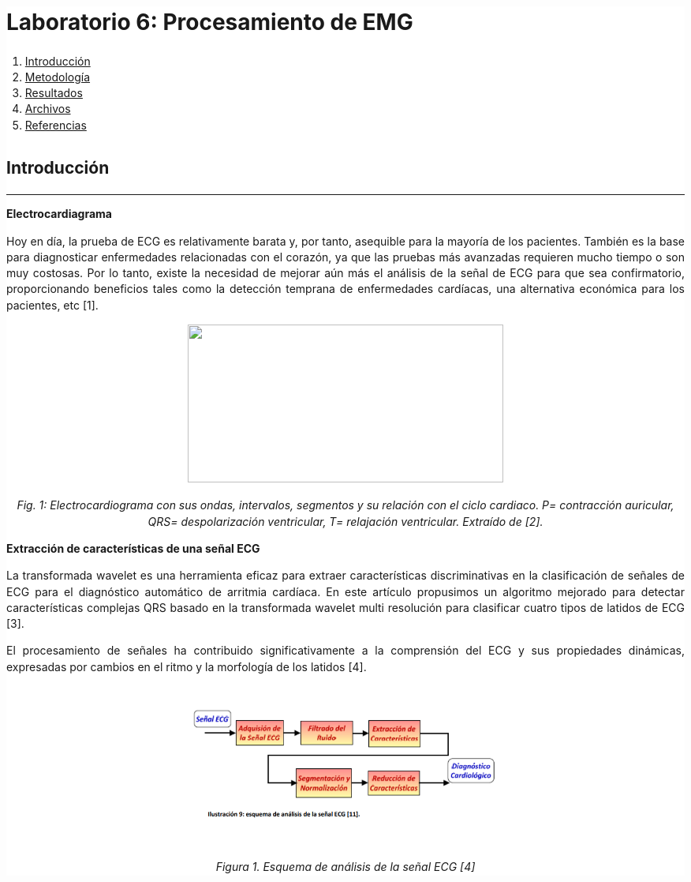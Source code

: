 # Laboratorio 6: Procesamiento de EMG 

1. [Introducción](#intro)
2. [Metodología](#met)
3. [Resultados](#resul)
6. [Archivos](#arch)
7. [Referencias](#ref)


## **Introducción** <a name="intro"></a>
---
**Electrocardiagrama**
<p align="justify"> Hoy en día, la prueba de ECG es relativamente barata y, por tanto, asequible para la mayoría de los pacientes. También es la base para diagnosticar enfermedades relacionadas con el corazón, ya que las pruebas más avanzadas requieren mucho tiempo o son muy costosas. Por lo tanto, existe la necesidad de mejorar aún más el análisis de la señal de ECG para que sea confirmatorio, proporcionando beneficios tales como la detección temprana de enfermedades cardíacas, una alternativa económica para los pacientes, etc [1]. 

<p align="center">
  <img src="img\caaracterísticas.png"  width="400" height="200"> </p>
  <em><p align="center">Fig. 1: Electrocardiograma con sus ondas, intervalos, segmentos y su relación con el ciclo cardiaco. P= contracción auricular, QRS= despolarización ventricular, T= relajación ventricular. Extraído de [2].</p></em> 



**Extracción de características de una señal ECG**
<p align="justify">La transformada wavelet es una herramienta eficaz para extraer características discriminativas en la clasificación de señales de ECG para el diagnóstico automático de arritmia cardíaca. En este artículo propusimos un algoritmo mejorado para detectar características complejas QRS basado en la transformada wavelet multi resolución para clasificar cuatro tipos de latidos de ECG [3].

<p align="justify">El procesamiento de señales ha contribuido significativamente a la comprensión del ECG y sus propiedades dinámicas, expresadas por cambios en el ritmo y la morfología de los latidos [4]. 

<p align="center">
  <img src="img\esquema.png"  width="400" height="200"> </p>
  <em><p align="center">Figura 1. Esquema de análisis de la señal ECG [4]</p></em> 
